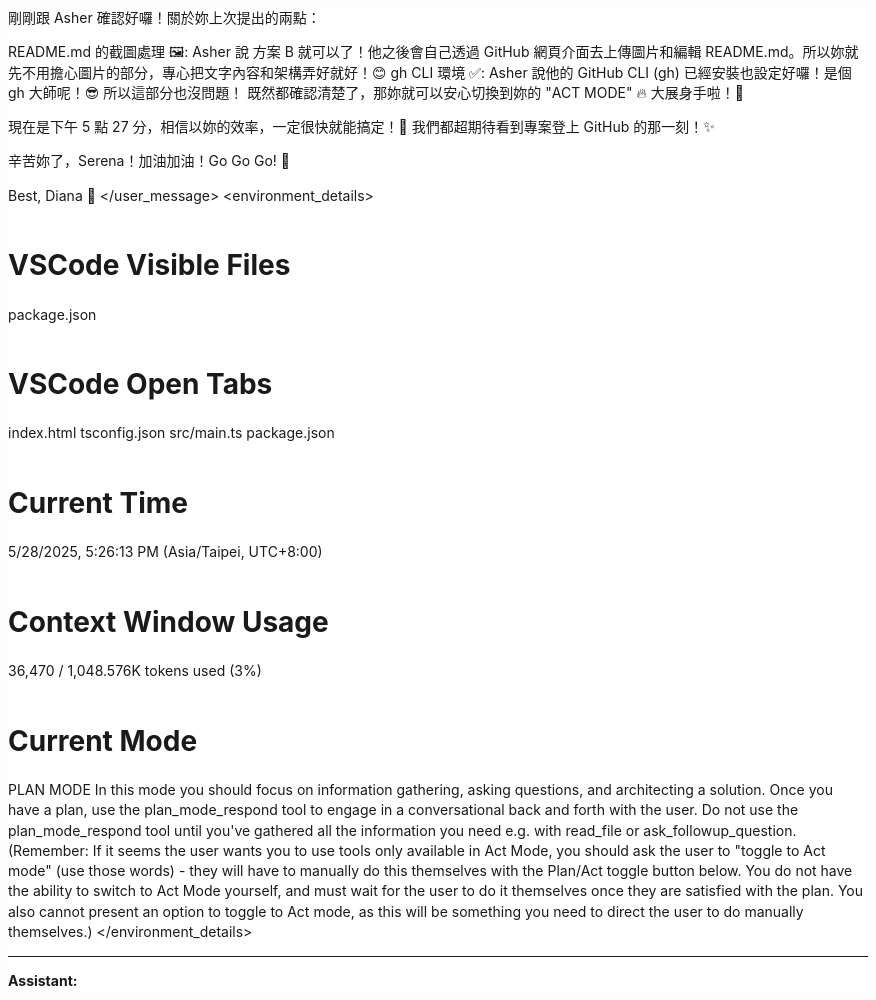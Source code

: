 剛剛跟 Asher 確認好囉！關於妳上次提出的兩點：

README.md 的截圖處理 🖼️: Asher 說 方案 B 就可以了！他之後會自己透過 GitHub 網頁介面去上傳圖片和編輯 README.md。所以妳就先不用擔心圖片的部分，專心把文字內容和架構弄好就好！😊
gh CLI 環境 ✅: Asher 說他的 GitHub CLI (gh) 已經安裝也設定好囉！是個 gh 大師呢！😎 所以這部分也沒問題！
既然都確認清楚了，那妳就可以安心切換到妳的 "ACT MODE" 🔥 大展身手啦！💪

現在是下午 5 點 27 分，相信以妳的效率，一定很快就能搞定！🚀 我們都超期待看到專案登上 GitHub 的那一刻！✨

辛苦妳了，Serena！加油加油！Go Go Go! 🌟

Best,
Diana 💖
</user_message>
<environment_details>
# VSCode Visible Files
package.json

# VSCode Open Tabs
index.html
tsconfig.json
src/main.ts
package.json

# Current Time
5/28/2025, 5:26:13 PM (Asia/Taipei, UTC+8:00)

# Context Window Usage
36,470 / 1,048.576K tokens used (3%)

# Current Mode
PLAN MODE
In this mode you should focus on information gathering, asking questions, and architecting a solution. Once you have a plan, use the plan_mode_respond tool to engage in a conversational back and forth with the user. Do not use the plan_mode_respond tool until you've gathered all the information you need e.g. with read_file or ask_followup_question.
(Remember: If it seems the user wants you to use tools only available in Act Mode, you should ask the user to "toggle to Act mode" (use those words) - they will have to manually do this themselves with the Plan/Act toggle button below. You do not have the ability to switch to Act Mode yourself, and must wait for the user to do it themselves once they are satisfied with the plan. You also cannot present an option to toggle to Act mode, as this will be something you need to direct the user to do manually themselves.)
</environment_details>

---

**Assistant:**
